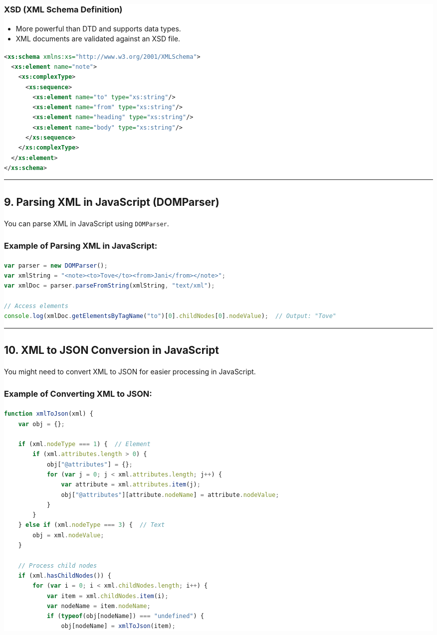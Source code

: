### **XSD (XML Schema Definition)**
- More powerful than DTD and supports data types.
- XML documents are validated against an XSD file.

```xml
<xs:schema xmlns:xs="http://www.w3.org/2001/XMLSchema">
  <xs:element name="note">
    <xs:complexType>
      <xs:sequence>
        <xs:element name="to" type="xs:string"/>
        <xs:element name="from" type="xs:string"/>
        <xs:element name="heading" type="xs:string"/>
        <xs:element name="body" type="xs:string"/>
      </xs:sequence>
    </xs:complexType>
  </xs:element>
</xs:schema>
```

---

## 9. **Parsing XML in JavaScript (DOMParser)**
You can parse XML in JavaScript using `DOMParser`.

### Example of Parsing XML in JavaScript:
```javascript
var parser = new DOMParser();
var xmlString = "<note><to>Tove</to><from>Jani</from></note>";
var xmlDoc = parser.parseFromString(xmlString, "text/xml");

// Access elements
console.log(xmlDoc.getElementsByTagName("to")[0].childNodes[0].nodeValue);  // Output: "Tove"
```

---

## 10. **XML to JSON Conversion in JavaScript**
You might need to convert XML to JSON for easier processing in JavaScript.

### Example of Converting XML to JSON:
```javascript
function xmlToJson(xml) {
    var obj = {};
    
    if (xml.nodeType === 1) {  // Element
        if (xml.attributes.length > 0) {
            obj["@attributes"] = {};
            for (var j = 0; j < xml.attributes.length; j++) {
                var attribute = xml.attributes.item(j);
                obj["@attributes"][attribute.nodeName] = attribute.nodeValue;
            }
        }
    } else if (xml.nodeType === 3) {  // Text
        obj = xml.nodeValue;
    }
    
    // Process child nodes
    if (xml.hasChildNodes()) {
        for (var i = 0; i < xml.childNodes.length; i++) {
            var item = xml.childNodes.item(i);
            var nodeName = item.nodeName;
            if (typeof(obj[nodeName]) === "undefined") {
                obj[nodeName] = xmlToJson(item);
```